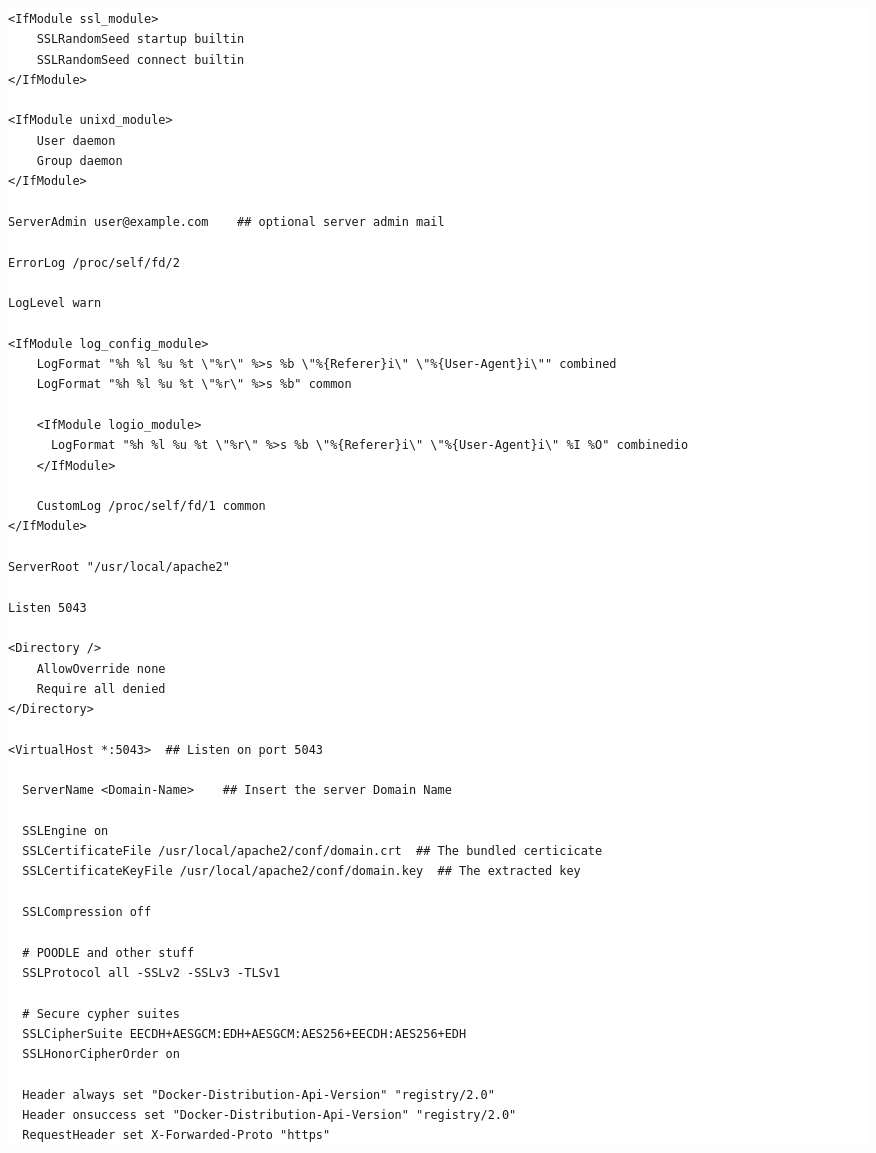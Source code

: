     <IfModule ssl_module>
        SSLRandomSeed startup builtin
        SSLRandomSeed connect builtin
    </IfModule>
    
    <IfModule unixd_module>
        User daemon
        Group daemon
    </IfModule>
    
    ServerAdmin user@example.com    ## optional server admin mail
    
    ErrorLog /proc/self/fd/2
    
    LogLevel warn
    
    <IfModule log_config_module>
        LogFormat "%h %l %u %t \"%r\" %>s %b \"%{Referer}i\" \"%{User-Agent}i\"" combined
        LogFormat "%h %l %u %t \"%r\" %>s %b" common
    
        <IfModule logio_module>
          LogFormat "%h %l %u %t \"%r\" %>s %b \"%{Referer}i\" \"%{User-Agent}i\" %I %O" combinedio
        </IfModule>
    
        CustomLog /proc/self/fd/1 common
    </IfModule>
    
    ServerRoot "/usr/local/apache2"
    
    Listen 5043
    
    <Directory />
        AllowOverride none
        Require all denied
    </Directory>
    
    <VirtualHost *:5043>  ## Listen on port 5043
    
      ServerName <Domain-Name>    ## Insert the server Domain Name
    
      SSLEngine on
      SSLCertificateFile /usr/local/apache2/conf/domain.crt  ## The bundled certicicate
      SSLCertificateKeyFile /usr/local/apache2/conf/domain.key  ## The extracted key
    
      SSLCompression off
    
      # POODLE and other stuff
      SSLProtocol all -SSLv2 -SSLv3 -TLSv1
    
      # Secure cypher suites
      SSLCipherSuite EECDH+AESGCM:EDH+AESGCM:AES256+EECDH:AES256+EDH
      SSLHonorCipherOrder on
    
      Header always set "Docker-Distribution-Api-Version" "registry/2.0"
      Header onsuccess set "Docker-Distribution-Api-Version" "registry/2.0"
      RequestHeader set X-Forwarded-Proto "https"
    